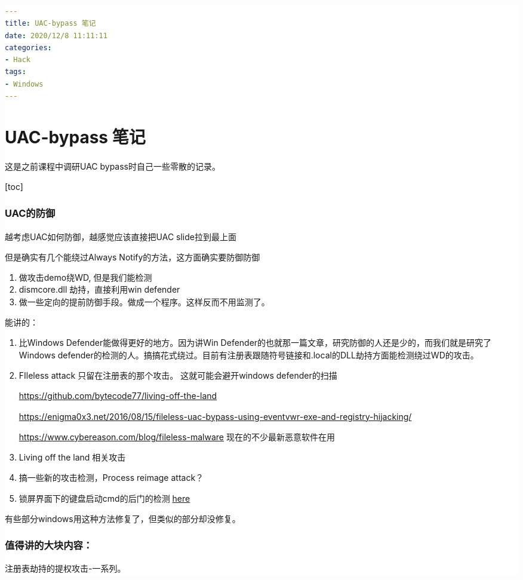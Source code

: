 ```yaml
---
title: UAC-bypass 笔记
date: 2020/12/8 11:11:11
categories:
- Hack
tags:
- Windows
---
```


# UAC-bypass 笔记

这是之前课程中调研UAC bypass时自己一些零散的记录。



[toc]

### UAC的防御

越考虑UAC如何防御，越感觉应该直接把UAC slide拉到最上面

但是确实有几个能绕过Always Notify的方法，这方面确实要防御防御



1. 做攻击demo绕WD, 但是我们能检测
2. dismcore.dll 劫持，直接利用win defender
3. 做一些定向的提前防御手段。做成一个程序。这样反而不用监测了。



能讲的：

1. 比Windows Defender能做得更好的地方。因为讲Win Defender的也就那一篇文章，研究防御的人还是少的，而我们就是研究了Windows defender的检测的人。搞搞花式绕过。目前有注册表跟随符号链接和.local的DLL劫持方面能检测绕过WD的攻击。

2. FIleless attack 只留在注册表的那个攻击。 这就可能会避开windows defender的扫描

   https://github.com/bytecode77/living-off-the-land

   https://enigma0x3.net/2016/08/15/fileless-uac-bypass-using-eventvwr-exe-and-registry-hijacking/

   https://www.cybereason.com/blog/fileless-malware 现在的不少最新恶意软件在用

3. Living off the land 相关攻击

4. 搞一些新的攻击检测，Process reimage attack？

5. 锁屏界面下的键盘启动cmd的后门的检测 [here](https://github.com/hak5darren/USB-Rubber-Ducky/wiki/Attacking-Windows-At-The-Logon-Screen,---Gaining-Access-To-CMD-With-System-Privileges.) 

有些部分windows用这种方法修复了，但类似的部分却没修复。



### 值得讲的大块内容：

注册表劫持的提权攻击-一系列。
